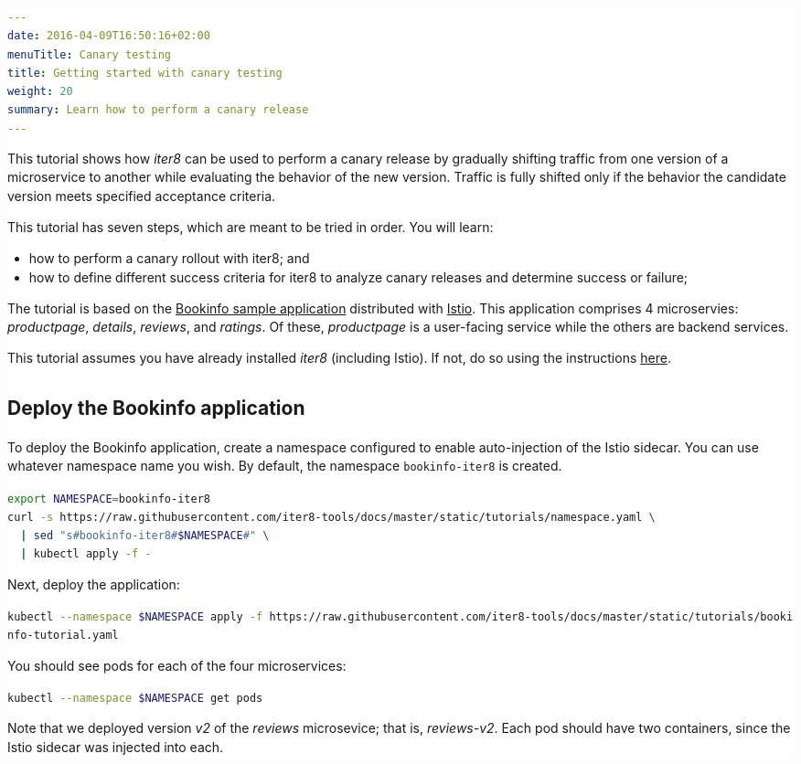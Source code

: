 ```yaml
---
date: 2016-04-09T16:50:16+02:00
menuTitle: Canary testing
title: Getting started with canary testing
weight: 20
summary: Learn how to perform a canary release
---
```


This tutorial shows how _iter8_ can be used to perform a canary release by gradually shifting traffic from one version of a microservice to another while evaluating the behavior of the new version.
Traffic is fully shifted only if the behavior the candidate version meets specified acceptance criteria.

This tutorial has seven steps, which are meant to be tried in order.
You will learn:

- how to perform a canary rollout with iter8; and
- how to define different success criteria for iter8 to analyze canary releases and determine success or failure;

The tutorial is based on the [Bookinfo sample application](https://istio.io/docs/examples/bookinfo/) distributed with [Istio](https://istio.io).
This application comprises 4 microservies: _productpage_, _details_, _reviews_, and _ratings_.
Of these, _productpage_ is a user-facing service while the others are backend services.

This tutorial assumes you have already installed _iter8_ (including Istio). If not, do so using the instructions [here](INSALL.md).

## Deploy the Bookinfo application

To deploy the Bookinfo application, create a namespace configured to enable auto-injection of the Istio sidecar. You can use whatever namespace name you wish. By default, the namespace `bookinfo-iter8` is created.

```bash
export NAMESPACE=bookinfo-iter8
curl -s https://raw.githubusercontent.com/iter8-tools/docs/master/static/tutorials/namespace.yaml \
  | sed "s#bookinfo-iter8#$NAMESPACE#" \
  | kubectl apply -f -
```

Next, deploy the application:

```bash
kubectl --namespace $NAMESPACE apply -f https://raw.githubusercontent.com/iter8-tools/docs/master/static/tutorials/bookinfo-tutorial.yaml
```

You should see pods for each of the four microservices:

```bash
kubectl --namespace $NAMESPACE get pods
```

Note that we deployed version *v2* of the *reviews* microsevice; that is, *reviews-v2*.
Each pod should have two containers, since the Istio sidecar was injected into each.
